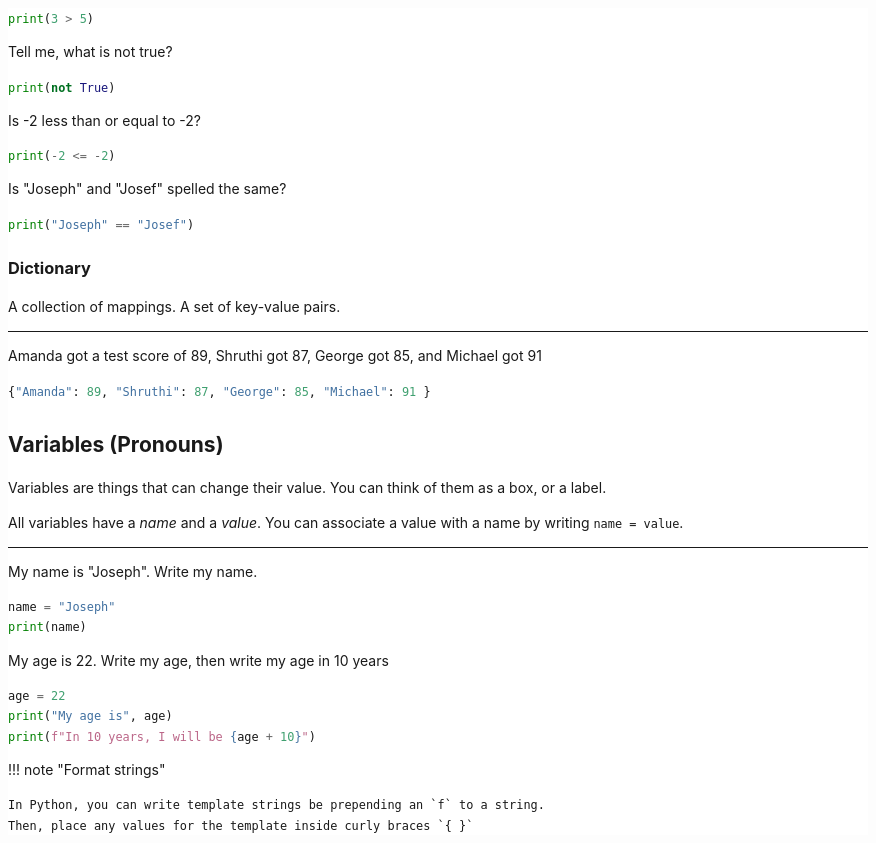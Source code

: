 ```python
print(3 > 5)
```

Tell me, what is not true?

```python
print(not True)
```

Is -2 less than or equal to -2?

```python
print(-2 <= -2)
```

Is "Joseph" and "Josef" spelled the same?

```python
print("Joseph" == "Josef")
```

### Dictionary

A collection of mappings. A set of key-value pairs.

---

Amanda got a test score of 89, Shruthi got 87, George got 85, and Michael got 91

```python
{"Amanda": 89, "Shruthi": 87, "George": 85, "Michael": 91 }
```

## Variables (Pronouns)

Variables are things that can change their value. You can think of them as a box, or a label.

All variables have a _name_ and a _value_. You can associate a value with a name by writing `name = value`.

---

My name is "Joseph". Write my name.

```python
name = "Joseph"
print(name)
```

My age is 22. Write my age, then write my age in 10 years

```python
age = 22
print("My age is", age)
print(f"In 10 years, I will be {age + 10}")
```

!!! note "Format strings"

    In Python, you can write template strings be prepending an `f` to a string.
    Then, place any values for the template inside curly braces `{ }`
